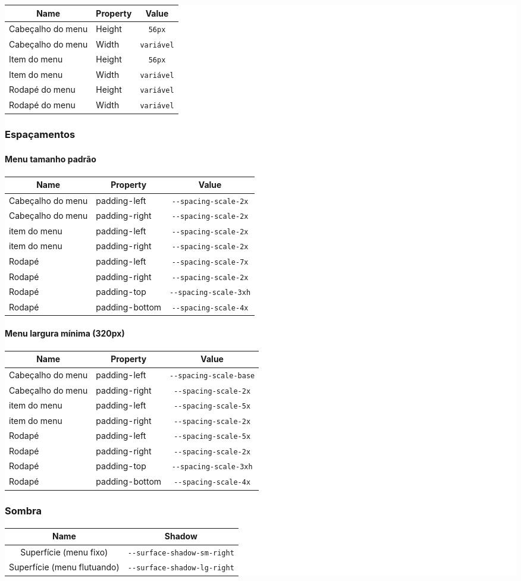 | Name              | Property |   Value    |
| ----------------- | -------- | :--------: |
| Cabeçalho do menu | Height   |   `56px`   |
| Cabeçalho do menu | Width    | `variável` |
| Item do menu      | Height   |   `56px`   |
| Item do menu      | Width    | `variável` |
| Rodapé do menu    | Height   | `variável` |
| Rodapé do menu    | Width    | `variável` |

### Espaçamentos

#### Menu tamanho padrão

| Name              | Property       |         Value         |
| ----------------- | -------------- | :-------------------: |
| Cabeçalho do menu | padding-left   | `--spacing-scale-2x`  |
| Cabeçalho do menu | padding-right  | `--spacing-scale-2x`  |
| item do menu      | padding-left   | `--spacing-scale-2x`  |
| item do menu      | padding-right  | `--spacing-scale-2x`  |
| Rodapé            | padding-left   | `--spacing-scale-7x`  |
| Rodapé            | padding-right  | `--spacing-scale-2x`  |
| Rodapé            | padding-top    | `--spacing-scale-3xh` |
| Rodapé            | padding-bottom | `--spacing-scale-4x`  |

#### Menu largura mínima (320px)

| Name              | Property       |         Value          |
| ----------------- | -------------- | :--------------------: |
| Cabeçalho do menu | padding-left   | `--spacing-scale-base` |
| Cabeçalho do menu | padding-right  |  `--spacing-scale-2x`  |
| item do menu      | padding-left   |  `--spacing-scale-5x`  |
| item do menu      | padding-right  |  `--spacing-scale-2x`  |
| Rodapé            | padding-left   |  `--spacing-scale-5x`  |
| Rodapé            | padding-right  |  `--spacing-scale-2x`  |
| Rodapé            | padding-top    | `--spacing-scale-3xh`  |
| Rodapé            | padding-bottom |  `--spacing-scale-4x`  |

### Sombra

|            Name             |           Shadow            |
| :-------------------------: | :-------------------------: |
|   Superfície (menu fixo)    | `--surface-shadow-sm-right` |
| Superfície (menu flutuando) | `--surface-shadow-lg-right` |
